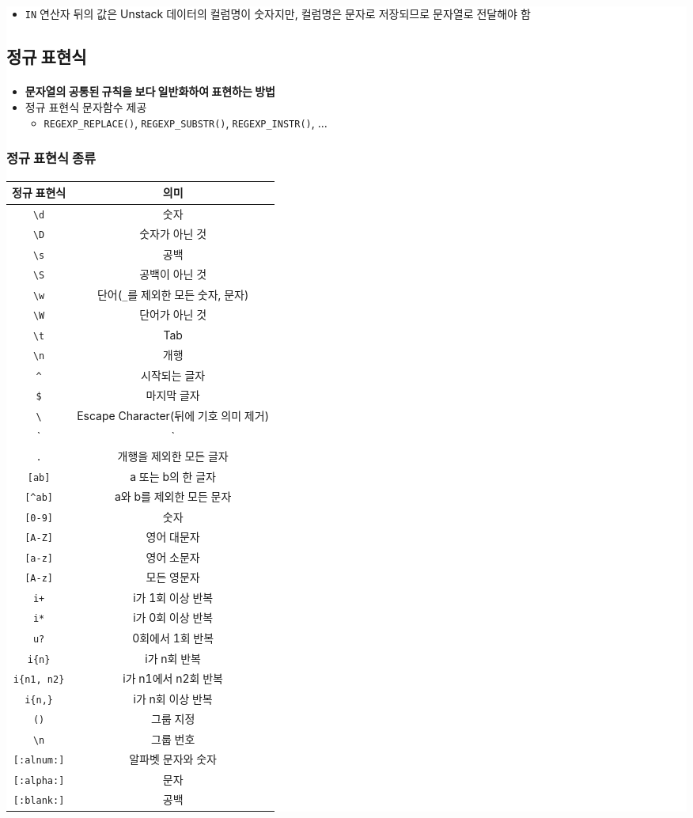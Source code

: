 - `IN` 연산자 뒤의 값은 Unstack 데이터의 컬럼명이 숫자지만, 컬럼명은 문자로 저장되므로 문자열로 전달해야 함

## 정규 표현식

- **문자열의 공통된 규칙을 보다 일반화하여 표현하는 방법**
- 정규 표현식 문자함수 제공
	+ `REGEXP_REPLACE()`, `REGEXP_SUBSTR()`, `REGEXP_INSTR()`, ...

### 정규 표현식 종류

|  정규 표현식  |                  의미                    |
|:------------:|:----------------------------------------:|
|      `\d`    |                  숫자                     |
|      `\D`    |              숫자가 아닌 것               |
|      `\s`    |                  공백                     |
|      `\S`    |              공백이 아닌 것               |
|      `\w`    |     단어(`_`를 제외한 모든 숫자, 문자)     |
|      `\W`    |              단어가 아닌 것               |
|      `\t`    |                  Tab                     |
|      `\n`    |                  개행                    |
|      `^`     |               시작되는 글자               |
|      `$`     |               마지막 글자                 |
|      `\`     |   Escape Character(뒤에 기호 의미 제거)    |
|       `|`    |                   또는                    |
|      `.`     |           개행을 제외한 모든 글자          |
|     `[ab]`   |             a 또는 b의 한 글자             |
|    `[^ab]`   |          a와 b를 제외한 모든 문자          |
|    `[0-9]`   |                   숫자                    |
|    `[A-Z]`   |                영어 대문자                 |
|    `[a-z]`   |                영어 소문자                 |
|    `[A-z]`   |                모든 영문자                 |
|      `i+`    |              i가 1회 이상 반복             |
|      `i*`    |              i가 0회 이상 반복             |
|      `u?`    |              0회에서 1회 반복              |
|     `i{n}`   |                i가 n회 반복                |
|  `i{n1, n2}` |             i가 n1에서 n2회 반복           |
|    `i{n,}`   |              i가 n회 이상 반복             |
|      `()`    |                  그룹 지정                 |
|      `\n`    |                  그룹 번호                 |
|  `[:alnum:]` |              알파벳 문자와 숫자             |
|  `[:alpha:]` |                    문자                    |
|  `[:blank:]` |                    공백                    |